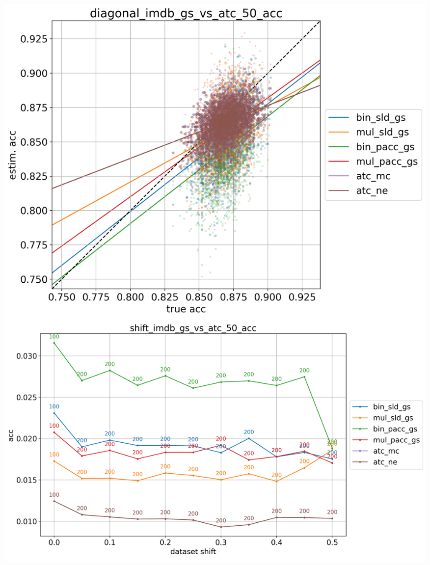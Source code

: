 ![plot_diagonal](plot/diagonal_imdb_gs_vs_atc_50_acc.png)
![plot_shift](plot/shift_imdb_gs_vs_atc_50_acc.png)
